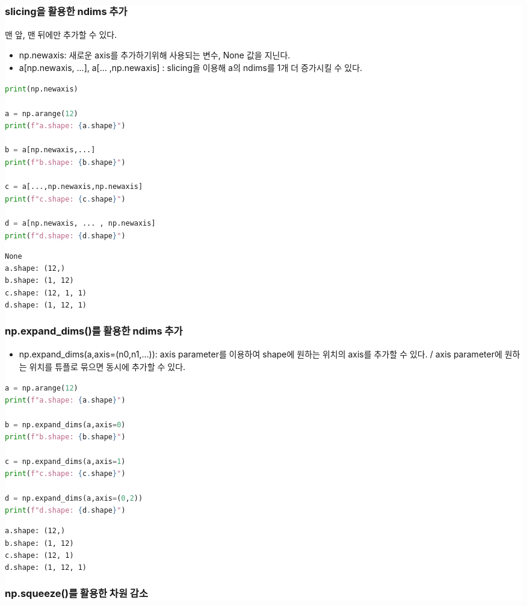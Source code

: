 ### slicing을 활용한 ndims 추가

맨 앞, 맨 뒤에만 추가할 수 있다.

-   np.newaxis: 새로운 axis를 추가하기위해 사용되는 변수, None 값을 지닌다.
-   a[np.newaxis, ...], a[... ,np.newaxis] : slicing을 이용해 a의 ndims를 1개 더 증가시킬 수 있다.

```python
print(np.newaxis)

a = np.arange(12)
print(f"a.shape: {a.shape}")

b = a[np.newaxis,...]
print(f"b.shape: {b.shape}")

c = a[...,np.newaxis,np.newaxis]
print(f"c.shape: {c.shape}")

d = a[np.newaxis, ... , np.newaxis]
print(f"d.shape: {d.shape}")
```

    None
    a.shape: (12,)
    b.shape: (1, 12)
    c.shape: (12, 1, 1)
    d.shape: (1, 12, 1)

### np.expand_dims()를 활용한 ndims 추가

-   np.expand_dims(a,axis=(n0,n1,...)): axis parameter를 이용하여 shape에 원하는 위치의 axis를 추가할 수 있다. / axis parameter에 원하는 위치를 튜플로 묶으면 동시에 추가할 수 있다.

```python
a = np.arange(12)
print(f"a.shape: {a.shape}")

b = np.expand_dims(a,axis=0)
print(f"b.shape: {b.shape}")

c = np.expand_dims(a,axis=1)
print(f"c.shape: {c.shape}")

d = np.expand_dims(a,axis=(0,2))
print(f"d.shape: {d.shape}")
```

    a.shape: (12,)
    b.shape: (1, 12)
    c.shape: (12, 1)
    d.shape: (1, 12, 1)

### np.squeeze()를 활용한 차원 감소

